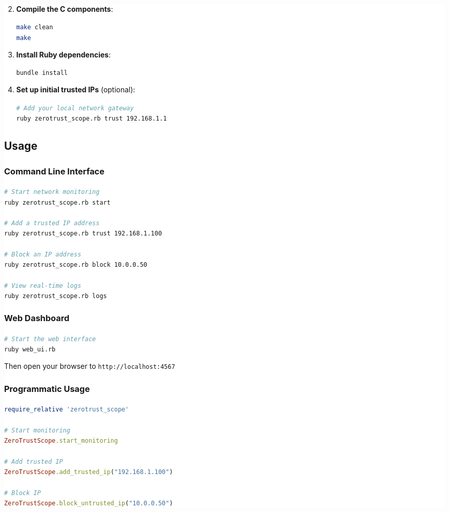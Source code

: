 2. **Compile the C components**:
   ```bash
   make clean
   make
   ```

3. **Install Ruby dependencies**:
   ```bash
   bundle install
   ```

4. **Set up initial trusted IPs** (optional):
   ```bash
   # Add your local network gateway
   ruby zerotrust_scope.rb trust 192.168.1.1
   ```

## Usage

### Command Line Interface

```bash
# Start network monitoring
ruby zerotrust_scope.rb start

# Add a trusted IP address
ruby zerotrust_scope.rb trust 192.168.1.100

# Block an IP address
ruby zerotrust_scope.rb block 10.0.0.50

# View real-time logs
ruby zerotrust_scope.rb logs
```

### Web Dashboard

```bash
# Start the web interface
ruby web_ui.rb
```

Then open your browser to `http://localhost:4567`

### Programmatic Usage

```ruby
require_relative 'zerotrust_scope'

# Start monitoring
ZeroTrustScope.start_monitoring

# Add trusted IP
ZeroTrustScope.add_trusted_ip("192.168.1.100")

# Block IP
ZeroTrustScope.block_untrusted_ip("10.0.0.50")
```
